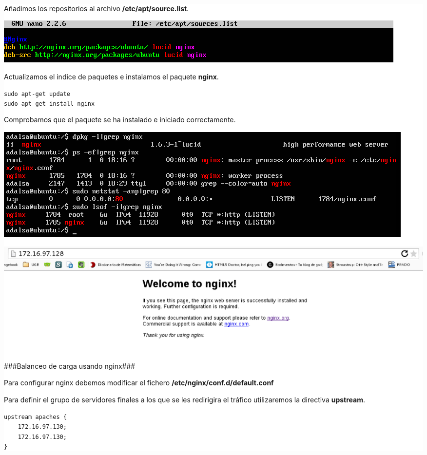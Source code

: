 Añadimos los repositorios al archivo **/etc/apt/source.list**.

![Añadir repositorios](images/practica3/Practica_3_2.png "Añadir repositorios")

Actualizamos el indice de paquetes e instalamos el paquete **nginx**.

    sudo apt-get update
    sudo apt-get install nginx

 Comprobamos que el paquete se ha instalado e iniciado correctamente.

 ![Comprobación de instalación](images/practica3/Practica_3_3.png "Comprobación de instalación")

 ![Comprobación de instalación](images/practica3/Practica_3_4.png "Comprobación de instalación")


###Balanceo de carga usando nginx###

Para configurar nginx debemos modificar el fichero **/etc/nginx/conf.d/default.conf**


Para definir el grupo de servidores finales a los que se les redirigira el tráfico utilizaremos la directiva **upstream**.

    upstream apaches {
        172.16.97.130;
        172.16.97.130;
    }
